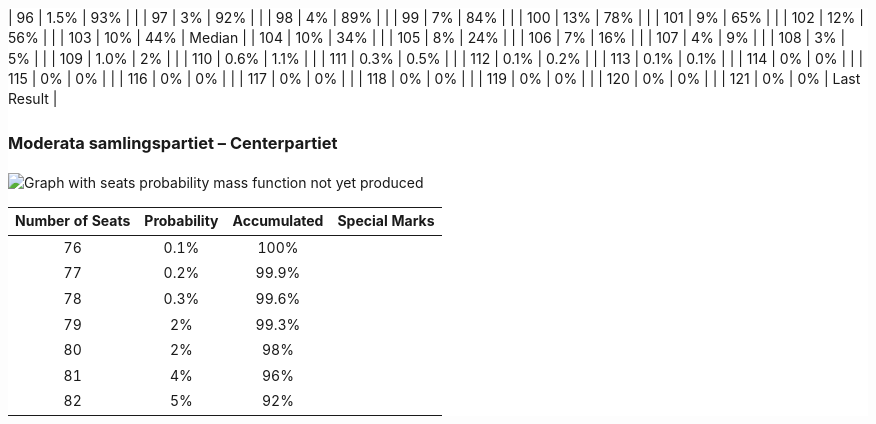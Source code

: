 | 96 | 1.5% | 93% |  |
| 97 | 3% | 92% |  |
| 98 | 4% | 89% |  |
| 99 | 7% | 84% |  |
| 100 | 13% | 78% |  |
| 101 | 9% | 65% |  |
| 102 | 12% | 56% |  |
| 103 | 10% | 44% | Median |
| 104 | 10% | 34% |  |
| 105 | 8% | 24% |  |
| 106 | 7% | 16% |  |
| 107 | 4% | 9% |  |
| 108 | 3% | 5% |  |
| 109 | 1.0% | 2% |  |
| 110 | 0.6% | 1.1% |  |
| 111 | 0.3% | 0.5% |  |
| 112 | 0.1% | 0.2% |  |
| 113 | 0.1% | 0.1% |  |
| 114 | 0% | 0% |  |
| 115 | 0% | 0% |  |
| 116 | 0% | 0% |  |
| 117 | 0% | 0% |  |
| 118 | 0% | 0% |  |
| 119 | 0% | 0% |  |
| 120 | 0% | 0% |  |
| 121 | 0% | 0% | Last Result |

### Moderata samlingspartiet – Centerpartiet

![Graph with seats probability mass function not yet produced](2022-08-24-Sifo-coalitions-seats-pmf-m–c.png "Seats Probability Mass Function")

| Number of Seats | Probability | Accumulated | Special Marks |
|:---------------:|:-----------:|:-----------:|:-------------:|
| 76 | 0.1% | 100% |  |
| 77 | 0.2% | 99.9% |  |
| 78 | 0.3% | 99.6% |  |
| 79 | 2% | 99.3% |  |
| 80 | 2% | 98% |  |
| 81 | 4% | 96% |  |
| 82 | 5% | 92% |  |